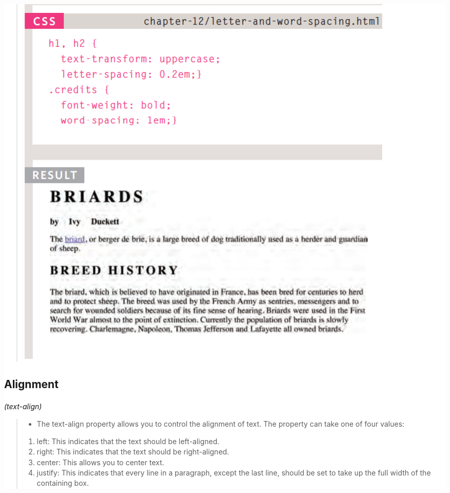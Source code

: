    > ![letter-and-word-spacing](letter-and-word-spacing.png)

## Alignment
 *(text-align)*
  > * The text-align property allows you to control the alignment of text. The property can take one of four values:  
   > 1. left: This indicates that the text should be left-aligned.
   > 2. right: This indicates that the text should be right-aligned.
   > 3. center: This allows you to center text.
   > 4. justify: This indicates that every line in a paragraph, except the last line, should be set to take up the full width of the containing box.